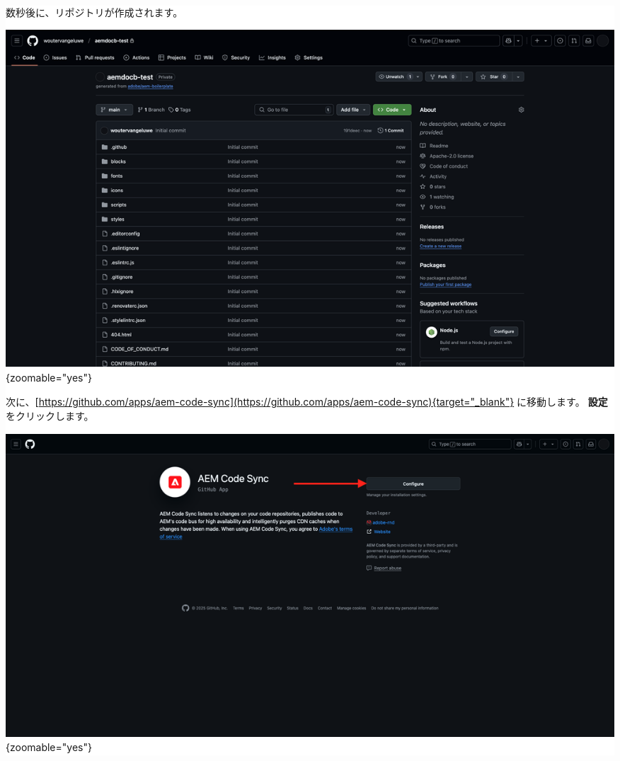数秒後に、リポジトリが作成されます。

![AEMCS](./images/aemdocbcssetup6.png){zoomable="yes"}

次に、[https://github.com/apps/aem-code-sync](https://github.com/apps/aem-code-sync){target="_blank"} に移動します。 **設定** をクリックします。

![AEMCS](./images/aemcssetup7.png){zoomable="yes"}
